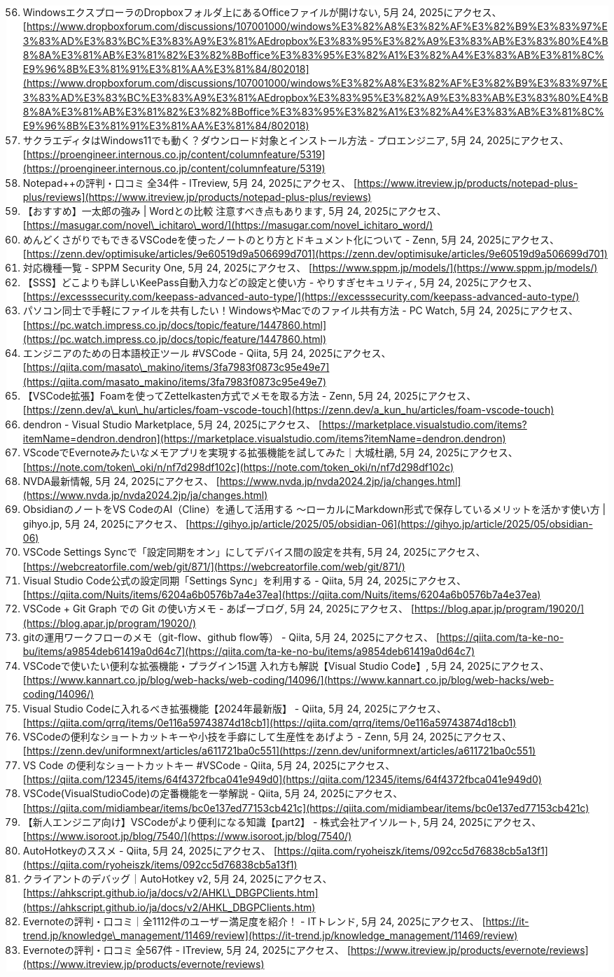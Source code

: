 56. WindowsエクスプローラのDropboxフォルダ上にあるOfficeファイルが開けない, 5月 24, 2025にアクセス、 [https://www.dropboxforum.com/discussions/107001000/windows%E3%82%A8%E3%82%AF%E3%82%B9%E3%83%97%E3%83%AD%E3%83%BC%E3%83%A9%E3%81%AEdropbox%E3%83%95%E3%82%A9%E3%83%AB%E3%83%80%E4%B8%8A%E3%81%AB%E3%81%82%E3%82%8Boffice%E3%83%95%E3%82%A1%E3%82%A4%E3%83%AB%E3%81%8C%E9%96%8B%E3%81%91%E3%81%AA%E3%81%84/802018](https://www.dropboxforum.com/discussions/107001000/windows%E3%82%A8%E3%82%AF%E3%82%B9%E3%83%97%E3%83%AD%E3%83%BC%E3%83%A9%E3%81%AEdropbox%E3%83%95%E3%82%A9%E3%83%AB%E3%83%80%E4%B8%8A%E3%81%AB%E3%81%82%E3%82%8Boffice%E3%83%95%E3%82%A1%E3%82%A4%E3%83%AB%E3%81%8C%E9%96%8B%E3%81%91%E3%81%AA%E3%81%84/802018)  
57. サクラエディタはWindows11でも動く？ダウンロード対象とインストール方法 \- プロエンジニア, 5月 24, 2025にアクセス、 [https://proengineer.internous.co.jp/content/columnfeature/5319](https://proengineer.internous.co.jp/content/columnfeature/5319)  
58. Notepad++の評判・口コミ 全34件 \- ITreview, 5月 24, 2025にアクセス、 [https://www.itreview.jp/products/notepad-plus-plus/reviews](https://www.itreview.jp/products/notepad-plus-plus/reviews)  
59. 【おすすめ】一太郎の強み | Wordとの比較 注意すべき点もあります, 5月 24, 2025にアクセス、 [https://masugar.com/novel\_ichitaro\_word/](https://masugar.com/novel_ichitaro_word/)  
60. めんどくさがりでもできるVSCodeを使ったノートのとり方とドキュメント化について \- Zenn, 5月 24, 2025にアクセス、 [https://zenn.dev/optimisuke/articles/9e60519d9a506699d701](https://zenn.dev/optimisuke/articles/9e60519d9a506699d701)  
61. 対応機種一覧 \- SPPM Security One, 5月 24, 2025にアクセス、 [https://www.sppm.jp/models/](https://www.sppm.jp/models/)  
62. 【SSS】どこよりも詳しいKeePass自動入力などの設定と使い方 \- やりすぎセキュリティ, 5月 24, 2025にアクセス、 [https://excesssecurity.com/keepass-advanced-auto-type/](https://excesssecurity.com/keepass-advanced-auto-type/)  
63. パソコン同士で手軽にファイルを共有したい！WindowsやMacでのファイル共有方法 \- PC Watch, 5月 24, 2025にアクセス、 [https://pc.watch.impress.co.jp/docs/topic/feature/1447860.html](https://pc.watch.impress.co.jp/docs/topic/feature/1447860.html)  
64. エンジニアのための日本語校正ツール \#VSCode \- Qiita, 5月 24, 2025にアクセス、 [https://qiita.com/masato\_makino/items/3fa7983f0873c95e49e7](https://qiita.com/masato_makino/items/3fa7983f0873c95e49e7)  
65. 【VSCode拡張】Foamを使ってZettelkasten方式でメモを取る方法 \- Zenn, 5月 24, 2025にアクセス、 [https://zenn.dev/a\_kun\_hu/articles/foam-vscode-touch](https://zenn.dev/a_kun_hu/articles/foam-vscode-touch)  
66. dendron \- Visual Studio Marketplace, 5月 24, 2025にアクセス、 [https://marketplace.visualstudio.com/items?itemName=dendron.dendron](https://marketplace.visualstudio.com/items?itemName=dendron.dendron)  
67. VScodeでEvernoteみたいなメモアプリを実現する拡張機能を試してみた｜大城杜鵑, 5月 24, 2025にアクセス、 [https://note.com/token\_oki/n/nf7d298df102c](https://note.com/token_oki/n/nf7d298df102c)  
68. NVDA最新情報, 5月 24, 2025にアクセス、 [https://www.nvda.jp/nvda2024.2jp/ja/changes.html](https://www.nvda.jp/nvda2024.2jp/ja/changes.html)  
69. ObsidianのノートをVS CodeのAI（Cline）を通して活用する 〜ローカルにMarkdown形式で保存しているメリットを活かす使い方 | gihyo.jp, 5月 24, 2025にアクセス、 [https://gihyo.jp/article/2025/05/obsidian-06](https://gihyo.jp/article/2025/05/obsidian-06)  
70. VSCode Settings Syncで「設定同期をオン」にしてデバイス間の設定を共有, 5月 24, 2025にアクセス、 [https://webcreatorfile.com/web/git/871/](https://webcreatorfile.com/web/git/871/)  
71. Visual Studio Code公式の設定同期「Settings Sync」を利用する \- Qiita, 5月 24, 2025にアクセス、 [https://qiita.com/Nuits/items/6204a6b0576b7a4e37ea](https://qiita.com/Nuits/items/6204a6b0576b7a4e37ea)  
72. VSCode \+ Git Graph での Git の使い方メモ \- あぱーブログ, 5月 24, 2025にアクセス、 [https://blog.apar.jp/program/19020/](https://blog.apar.jp/program/19020/)  
73. gitの運用ワークフローのメモ（git-flow、github flow等） \- Qiita, 5月 24, 2025にアクセス、 [https://qiita.com/ta-ke-no-bu/items/a9854deb61419a0d64c7](https://qiita.com/ta-ke-no-bu/items/a9854deb61419a0d64c7)  
74. VSCodeで使いたい便利な拡張機能・プラグイン15選 入れ方も解説【Visual Studio Code】, 5月 24, 2025にアクセス、 [https://www.kannart.co.jp/blog/web-hacks/web-coding/14096/](https://www.kannart.co.jp/blog/web-hacks/web-coding/14096/)  
75. Visual Studio Codeに入れるべき拡張機能【2024年最新版】 \- Qiita, 5月 24, 2025にアクセス、 [https://qiita.com/qrrq/items/0e116a59743874d18cb1](https://qiita.com/qrrq/items/0e116a59743874d18cb1)  
76. VSCodeの便利なショートカットキーや小技を手癖にして生産性をあげよう \- Zenn, 5月 24, 2025にアクセス、 [https://zenn.dev/uniformnext/articles/a611721ba0c551](https://zenn.dev/uniformnext/articles/a611721ba0c551)  
77. VS Code の便利なショートカットキー \#VSCode \- Qiita, 5月 24, 2025にアクセス、 [https://qiita.com/12345/items/64f4372fbca041e949d0](https://qiita.com/12345/items/64f4372fbca041e949d0)  
78. VSCode(VisualStudioCode)の定番機能を一挙解説 \- Qiita, 5月 24, 2025にアクセス、 [https://qiita.com/midiambear/items/bc0e137ed77153cb421c](https://qiita.com/midiambear/items/bc0e137ed77153cb421c)  
79. 【新人エンジニア向け】VSCodeがより便利になる知識【part2】 \- 株式会社アイソルート, 5月 24, 2025にアクセス、 [https://www.isoroot.jp/blog/7540/](https://www.isoroot.jp/blog/7540/)  
80. AutoHotkeyのススメ \- Qiita, 5月 24, 2025にアクセス、 [https://qiita.com/ryoheiszk/items/092cc5d76838cb5a13f1](https://qiita.com/ryoheiszk/items/092cc5d76838cb5a13f1)  
81. クライアントのデバッグ｜AutoHotkey v2, 5月 24, 2025にアクセス、 [https://ahkscript.github.io/ja/docs/v2/AHKL\_DBGPClients.htm](https://ahkscript.github.io/ja/docs/v2/AHKL_DBGPClients.htm)  
82. Evernoteの評判・口コミ｜全1112件のユーザー満足度を紹介！ \- ITトレンド, 5月 24, 2025にアクセス、 [https://it-trend.jp/knowledge\_management/11469/review](https://it-trend.jp/knowledge_management/11469/review)  
83. Evernoteの評判・口コミ 全567件 \- ITreview, 5月 24, 2025にアクセス、 [https://www.itreview.jp/products/evernote/reviews](https://www.itreview.jp/products/evernote/reviews)  